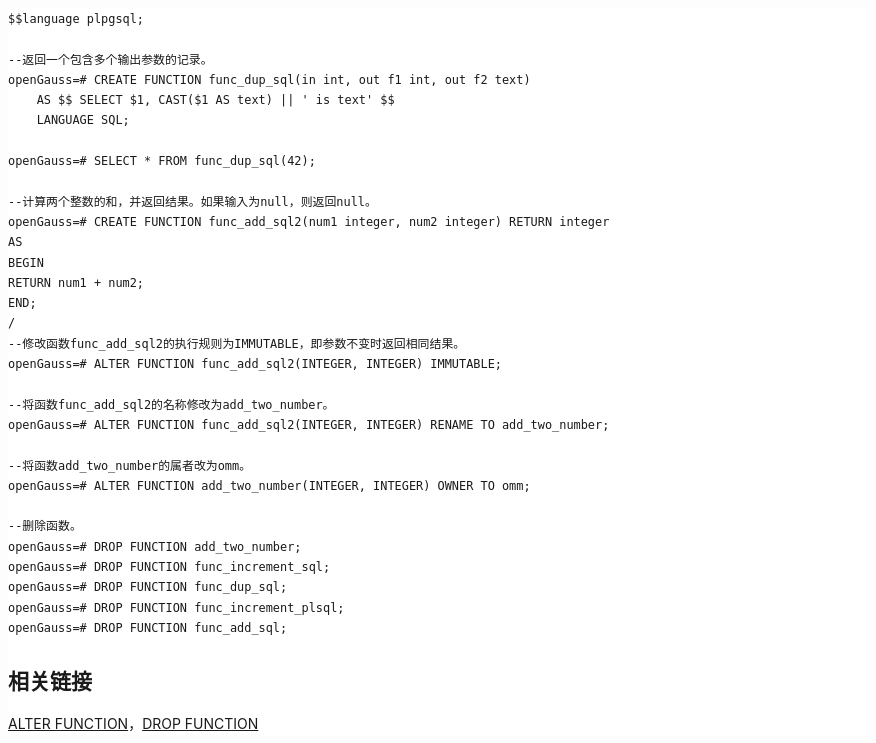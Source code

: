 ```
$$language plpgsql;

--返回一个包含多个输出参数的记录。
openGauss=# CREATE FUNCTION func_dup_sql(in int, out f1 int, out f2 text)
    AS $$ SELECT $1, CAST($1 AS text) || ' is text' $$
    LANGUAGE SQL;

openGauss=# SELECT * FROM func_dup_sql(42);

--计算两个整数的和，并返回结果。如果输入为null，则返回null。
openGauss=# CREATE FUNCTION func_add_sql2(num1 integer, num2 integer) RETURN integer
AS
BEGIN 
RETURN num1 + num2;
END;
/
--修改函数func_add_sql2的执行规则为IMMUTABLE，即参数不变时返回相同结果。
openGauss=# ALTER FUNCTION func_add_sql2(INTEGER, INTEGER) IMMUTABLE;

--将函数func_add_sql2的名称修改为add_two_number。
openGauss=# ALTER FUNCTION func_add_sql2(INTEGER, INTEGER) RENAME TO add_two_number;

--将函数add_two_number的属者改为omm。
openGauss=# ALTER FUNCTION add_two_number(INTEGER, INTEGER) OWNER TO omm;

--删除函数。
openGauss=# DROP FUNCTION add_two_number;
openGauss=# DROP FUNCTION func_increment_sql;
openGauss=# DROP FUNCTION func_dup_sql;
openGauss=# DROP FUNCTION func_increment_plsql;
openGauss=# DROP FUNCTION func_add_sql;
```

## 相关链接<a name="zh-cn_topic_0283136560_zh-cn_topic_0237122104_zh-cn_topic_0059778837_sfbe47252e2d24b638c428f7160f181ec"></a>

[ALTER FUNCTION](ALTER-FUNCTION.md)，[DROP FUNCTION](DROP-FUNCTION.md)

